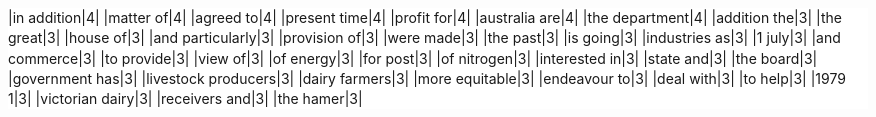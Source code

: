 |in addition|4|
|matter of|4|
|agreed to|4|
|present time|4|
|profit for|4|
|australia are|4|
|the department|4|
|addition the|3|
|the great|3|
|house of|3|
|and particularly|3|
|provision of|3|
|were made|3|
|the past|3|
|is going|3|
|industries as|3|
|1 july|3|
|and commerce|3|
|to provide|3|
|view of|3|
|of energy|3|
|for post|3|
|of nitrogen|3|
|interested in|3|
|state and|3|
|the board|3|
|government has|3|
|livestock producers|3|
|dairy farmers|3|
|more equitable|3|
|endeavour to|3|
|deal with|3|
|to help|3|
|1979 1|3|
|victorian dairy|3|
|receivers and|3|
|the hamer|3|